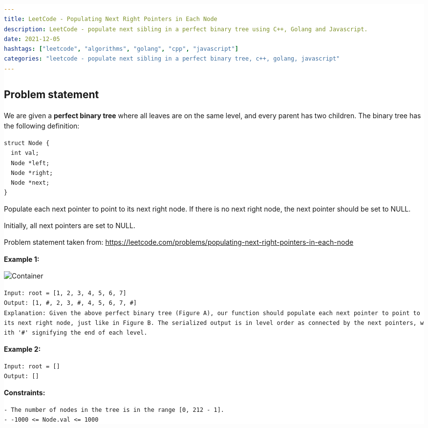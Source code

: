 ```yaml
---
title: LeetCode - Populating Next Right Pointers in Each Node
description: LeetCode - populate next sibling in a perfect binary tree using C++, Golang and Javascript.
date: 2021-12-05
hashtags: ["leetcode", "algorithms", "golang", "cpp", "javascript"]
categories: "leetcode - populate next sibling in a perfect binary tree, c++, golang, javascript"
---
```


## Problem statement

We are given a **perfect binary tree** where all leaves are on the same level,
and every parent has two children. The binary tree has the following definition:

```
struct Node {
  int val;
  Node *left;
  Node *right;
  Node *next;
}
```

Populate each next pointer to point to its next right node. If there is no next right node, the next pointer should be set to NULL.

Initially, all next pointers are set to NULL.

Problem statement taken from: <a href='https://leetcode.com/problems/populating-next-right-pointers-in-each-node' target='_blank'>https://leetcode.com/problems/populating-next-right-pointers-in-each-node</a>

**Example 1:**

![Container](./../populate-tree-siblings.png)

```
Input: root = [1, 2, 3, 4, 5, 6, 7]
Output: [1, #, 2, 3, #, 4, 5, 6, 7, #]
Explanation: Given the above perfect binary tree (Figure A), our function should populate each next pointer to point to its next right node, just like in Figure B. The serialized output is in level order as connected by the next pointers, with '#' signifying the end of each level.
```

**Example 2:**

```
Input: root = []
Output: []
```

**Constraints:**

```
- The number of nodes in the tree is in the range [0, 212 - 1].
- -1000 <= Node.val <= 1000
```
